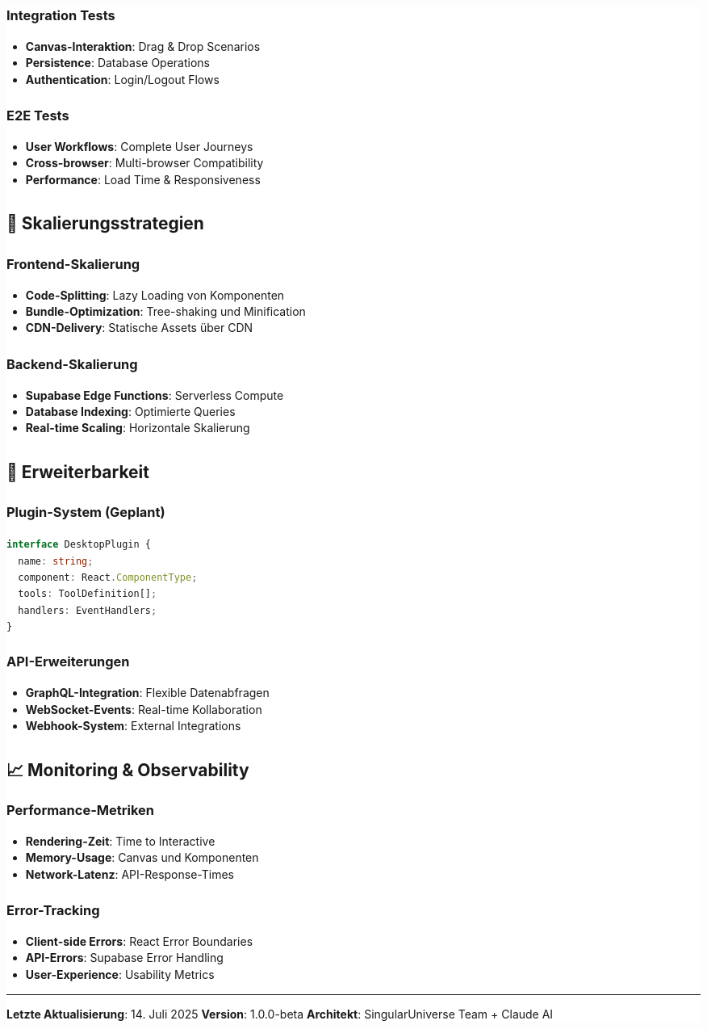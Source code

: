 ### Integration Tests
- **Canvas-Interaktion**: Drag & Drop Scenarios
- **Persistence**: Database Operations
- **Authentication**: Login/Logout Flows

### E2E Tests
- **User Workflows**: Complete User Journeys
- **Cross-browser**: Multi-browser Compatibility
- **Performance**: Load Time & Responsiveness

## 🚀 Skalierungsstrategien

### Frontend-Skalierung
- **Code-Splitting**: Lazy Loading von Komponenten
- **Bundle-Optimization**: Tree-shaking und Minification
- **CDN-Delivery**: Statische Assets über CDN

### Backend-Skalierung
- **Supabase Edge Functions**: Serverless Compute
- **Database Indexing**: Optimierte Queries
- **Real-time Scaling**: Horizontale Skalierung

## 🔄 Erweiterbarkeit

### Plugin-System (Geplant)
```typescript
interface DesktopPlugin {
  name: string;
  component: React.ComponentType;
  tools: ToolDefinition[];
  handlers: EventHandlers;
}
```

### API-Erweiterungen
- **GraphQL-Integration**: Flexible Datenabfragen
- **WebSocket-Events**: Real-time Kollaboration
- **Webhook-System**: External Integrations

## 📈 Monitoring & Observability

### Performance-Metriken
- **Rendering-Zeit**: Time to Interactive
- **Memory-Usage**: Canvas und Komponenten
- **Network-Latenz**: API-Response-Times

### Error-Tracking
- **Client-side Errors**: React Error Boundaries
- **API-Errors**: Supabase Error Handling
- **User-Experience**: Usability Metrics

---

**Letzte Aktualisierung**: 14. Juli 2025
**Version**: 1.0.0-beta
**Architekt**: SingularUniverse Team + Claude AI